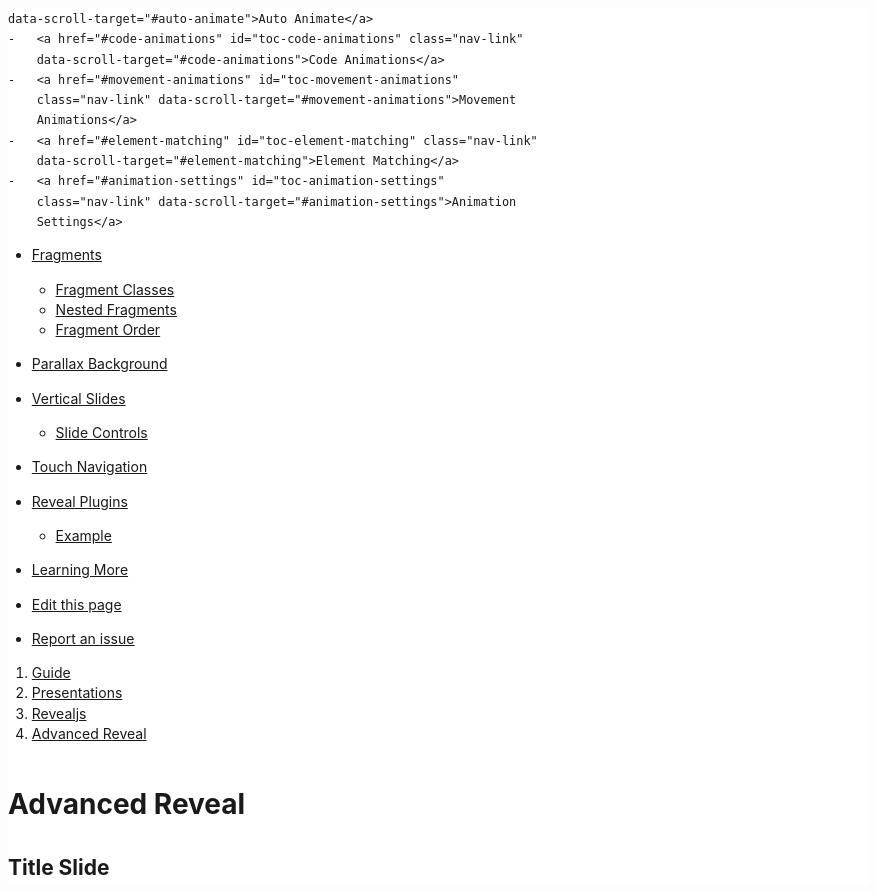     data-scroll-target="#auto-animate">Auto Animate</a>
    -   <a href="#code-animations" id="toc-code-animations" class="nav-link"
        data-scroll-target="#code-animations">Code Animations</a>
    -   <a href="#movement-animations" id="toc-movement-animations"
        class="nav-link" data-scroll-target="#movement-animations">Movement
        Animations</a>
    -   <a href="#element-matching" id="toc-element-matching" class="nav-link"
        data-scroll-target="#element-matching">Element Matching</a>
    -   <a href="#animation-settings" id="toc-animation-settings"
        class="nav-link" data-scroll-target="#animation-settings">Animation
        Settings</a>
-   <a href="#fragments" id="toc-fragments" class="nav-link"
    data-scroll-target="#fragments">Fragments</a>
    -   <a href="#fragment-classes" id="toc-fragment-classes" class="nav-link"
        data-scroll-target="#fragment-classes">Fragment Classes</a>
    -   <a href="#nested-fragments" id="toc-nested-fragments" class="nav-link"
        data-scroll-target="#nested-fragments">Nested Fragments</a>
    -   <a href="#fragment-order" id="toc-fragment-order" class="nav-link"
        data-scroll-target="#fragment-order">Fragment Order</a>
-   <a href="#parallax-background" id="toc-parallax-background"
    class="nav-link" data-scroll-target="#parallax-background">Parallax
    Background</a>
-   <a href="#vertical-slides" id="toc-vertical-slides" class="nav-link"
    data-scroll-target="#vertical-slides">Vertical Slides</a>
    -   <a href="#slide-controls" id="toc-slide-controls" class="nav-link"
        data-scroll-target="#slide-controls">Slide Controls</a>
-   <a href="#touch-navigation" id="toc-touch-navigation" class="nav-link"
    data-scroll-target="#touch-navigation">Touch Navigation</a>
-   <a href="#reveal-plugins" id="toc-reveal-plugins" class="nav-link"
    data-scroll-target="#reveal-plugins">Reveal Plugins</a>
    -   <a href="#example" id="toc-example" class="nav-link"
        data-scroll-target="#example">Example</a>
-   <a href="#learning-more" id="toc-learning-more" class="nav-link"
    data-scroll-target="#learning-more">Learning More</a>

-   <a
    href="https://github.com/quarto-dev/quarto-web/edit/main/docs/presentations/revealjs/advanced.qmd"
    class="toc-action"><em></em>Edit this page</a>
-   <a href="https://github.com/quarto-dev/quarto-cli/issues/new/choose"
    class="toc-action"><em></em>Report an issue</a>

1.  [Guide](../../../docs/guide/index.html)
2.  [Presentations](../../../docs/presentations/index.html)
3.  [Revealjs](../../../docs/presentations/revealjs/index.html)
4.  [Advanced
    Reveal](../../../docs/presentations/revealjs/advanced.html)

# Advanced Reveal

## Title Slide
